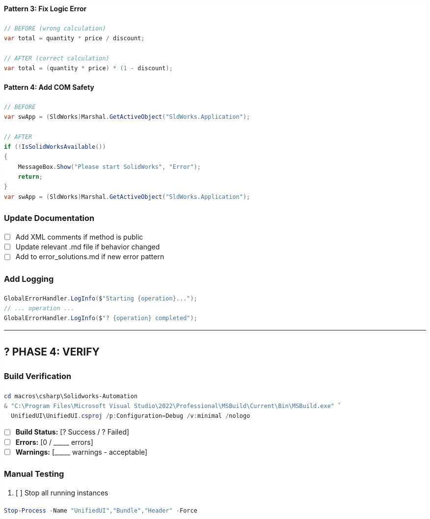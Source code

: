 #### **Pattern 3: Fix Logic Error**
```csharp
// BEFORE (wrong calculation)
var total = quantity * price / discount;

// AFTER (correct calculation)
var total = (quantity * price) * (1 - discount);
```

#### **Pattern 4: Add COM Safety**
```csharp
// BEFORE
var swApp = (SldWorks)Marshal.GetActiveObject("SldWorks.Application");

// AFTER
if (!IsSolidWorksAvailable())
{
    MessageBox.Show("Please start SolidWorks", "Error");
    return;
}
var swApp = (SldWorks)Marshal.GetActiveObject("SldWorks.Application");
```

### Update Documentation
- [ ] Add XML comments if method is public
- [ ] Update relevant .md file if behavior changed
- [ ] Add to error_solutions.md if new error pattern

### Add Logging
```csharp
GlobalErrorHandler.LogInfo($"Starting {operation}...");
// ... operation ...
GlobalErrorHandler.LogInfo($"? {operation} completed");
```

---

## ? **PHASE 4: VERIFY**

### Build Verification
```powershell
cd macros\csharp\Solidworks-Automation
& "C:\Program Files\Microsoft Visual Studio\2022\Professional\MSBuild\Current\Bin\MSBuild.exe" `
  UnifiedUI\UnifiedUI.csproj /p:Configuration=Debug /v:minimal /nologo
```

- [ ] **Build Status:** [? Success / ? Failed]
- [ ] **Errors:** [0 / _____ errors]
- [ ] **Warnings:** [_____ warnings - acceptable]

### Manual Testing
1. [ ] Stop all running instances
```powershell
Stop-Process -Name "UnifiedUI","Bundle","Header" -Force
```
